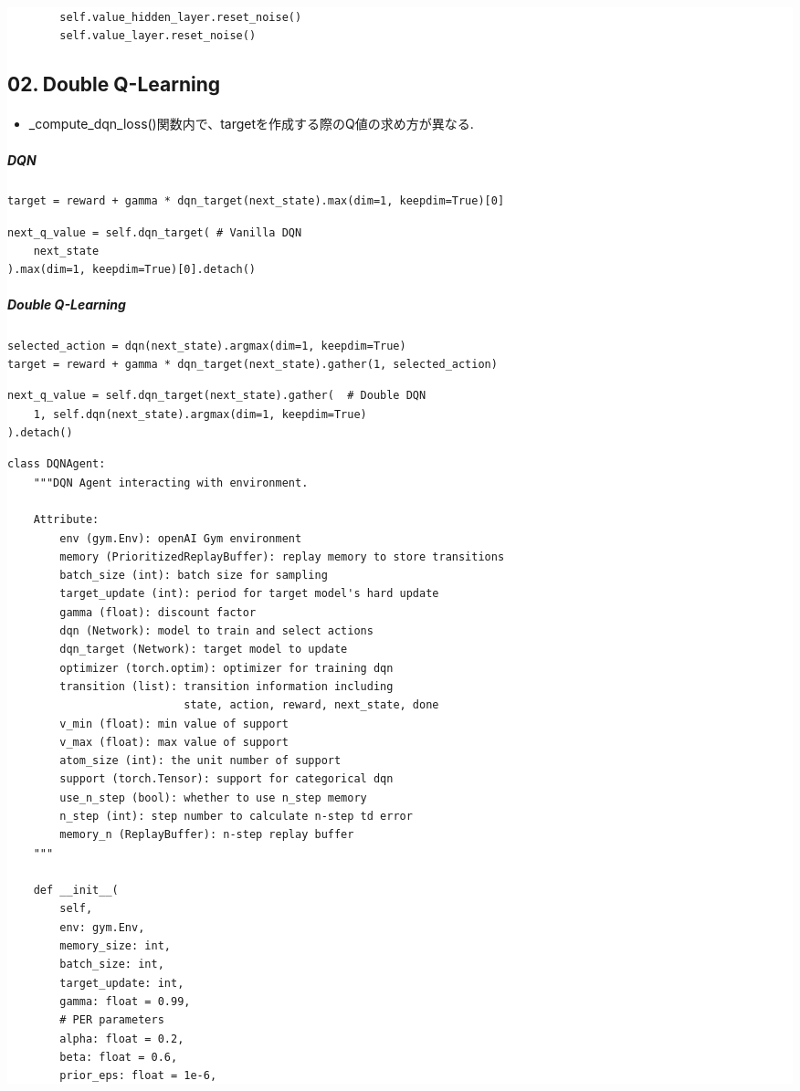```
        self.value_hidden_layer.reset_noise()
        self.value_layer.reset_noise()
```

## 02. Double Q-Learning
- _compute_dqn_loss()関数内で、targetを作成する際のQ値の求め方が異なる.

##### DQN

```
target = reward + gamma * dqn_target(next_state).max(dim=1, keepdim=True)[0]
```
```
next_q_value = self.dqn_target( # Vanilla DQN
    next_state
).max(dim=1, keepdim=True)[0].detach()
```

##### Double Q-Learning

```
selected_action = dqn(next_state).argmax(dim=1, keepdim=True)
target = reward + gamma * dqn_target(next_state).gather(1, selected_action)
```

```
next_q_value = self.dqn_target(next_state).gather(  # Double DQN
    1, self.dqn(next_state).argmax(dim=1, keepdim=True)
).detach()
```

```
class DQNAgent:
    """DQN Agent interacting with environment.
    
    Attribute:
        env (gym.Env): openAI Gym environment
        memory (PrioritizedReplayBuffer): replay memory to store transitions
        batch_size (int): batch size for sampling
        target_update (int): period for target model's hard update
        gamma (float): discount factor
        dqn (Network): model to train and select actions
        dqn_target (Network): target model to update
        optimizer (torch.optim): optimizer for training dqn
        transition (list): transition information including 
                           state, action, reward, next_state, done
        v_min (float): min value of support
        v_max (float): max value of support
        atom_size (int): the unit number of support
        support (torch.Tensor): support for categorical dqn
        use_n_step (bool): whether to use n_step memory
        n_step (int): step number to calculate n-step td error
        memory_n (ReplayBuffer): n-step replay buffer
    """

    def __init__(
        self, 
        env: gym.Env,
        memory_size: int,
        batch_size: int,
        target_update: int,
        gamma: float = 0.99,
        # PER parameters
        alpha: float = 0.2,
        beta: float = 0.6,
        prior_eps: float = 1e-6,
```